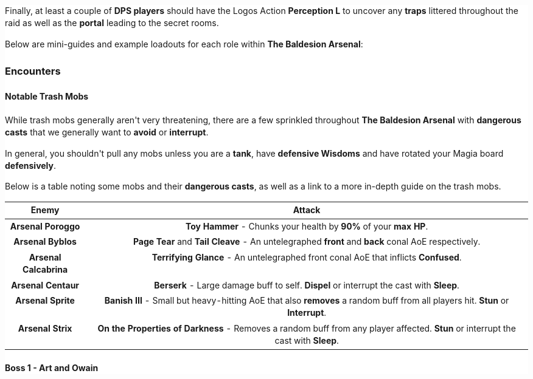 
Finally, at least a couple of **DPS players** should have the Logos Action **Perception L** to uncover any **traps** littered throughout the raid as well as the **portal** leading to the secret rooms.

Below are mini-guides and example loadouts for each role within **The Baldesion Arsenal**:

<ActionGroup
:actions=" [
{ title: 'Tank Loadout', color: 'blue', href: 'https://guide.contentachievers.com/guides/eureka/eureka-guides-%E3%82%A8%E3%82%A6%E3%83%AC%E3%82%AB%E8%AA%AC%E6%98%8E/baldesion-arsenal/ba-tank-guide' },
{ title: 'Healer Loadout', color: 'green', href: 'https://guide.contentachievers.com/guides/eureka/eureka-guides-%E3%82%A8%E3%82%A6%E3%83%AC%E3%82%AB%E8%AA%AC%E6%98%8E/baldesion-arsenal/ba-healer-guide' },
{ title: 'DPS Loadout', color: 'red', href: 'https://guide.contentachievers.com/guides/eureka/eureka-guides-%E3%82%A8%E3%82%A6%E3%83%AC%E3%82%AB%E8%AA%AC%E6%98%8E/baldesion-arsenal/ba-dps-guide' },
{ title: 'Perception L Guide', color: 'yellow', href: 'https://docs.google.com/presentation/d/11Kfwto2XfbPcf-gz0DLI9Refxm3QAIQqW1bK4819xOs' },
]"
/>

### Encounters

#### Notable Trash Mobs

While trash mobs generally aren't very threatening, there are a few sprinkled throughout **The Baldesion Arsenal** with **dangerous casts** that we generally want to **avoid** or **interrupt**.

In general, you shouldn't pull any mobs unless you are a **tank**, have **defensive Wisdoms** and have rotated your Magia board **defensively**.

Below is a table noting some mobs and their **dangerous casts**, as well as a link to a more in-depth guide on the trash mobs.

| **Enemy** | **Attack** |
| :-: | :-: |
| **Arsenal Poroggo** | **Toy Hammer** - Chunks your health by **90%** of your **max HP**. |
| **Arsenal Byblos** | **Page Tear** and **Tail Cleave** - An untelegraphed **front** and **back** conal AoE respectively. |
| **Arsenal Calcabrina** | **Terrifying Glance** - An untelegraphed front conal AoE that inflicts **Confused**. |
| **Arsenal Centaur** | **Berserk** - Large damage buff to self. **Dispel** or interrupt the cast with **Sleep**. |
| **Arsenal Sprite** | **Banish III** - Small but heavy-hitting AoE that also **removes** a random buff from all players hit. **Stun** or **Interrupt**. |
| **Arsenal Strix** | **On the Properties of Darkness** - Removes a random buff from any player affected. **Stun** or interrupt the cast with **Sleep**. |

<Action title='Boss Timelines and Trash Mobs' color='green' href='https://docs.google.com/spreadsheets/d/1nE5nhKQm7IrC-VvT5jxKLbOJk8m4PuEVB79azTnd9d8/edit?gid=1211298342#gid=1211298342' />

#### Boss 1 - Art and Owain
